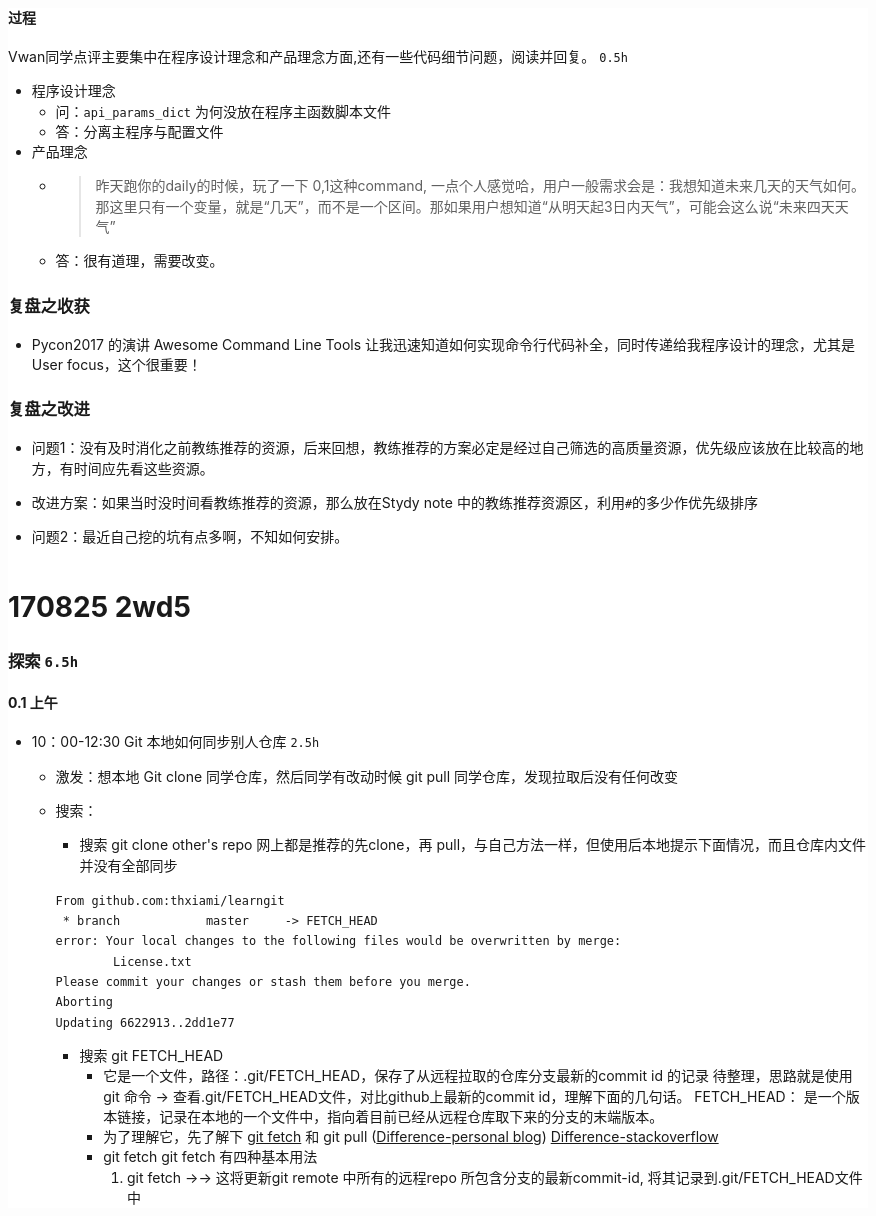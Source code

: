 #### 过程
Vwan同学点评主要集中在程序设计理念和产品理念方面,还有一些代码细节问题，阅读并回复。 `0.5h`
- 程序设计理念
	- 问：`api_params_dict` 为何没放在程序主函数脚本文件
	- 答：分离主程序与配置文件
- 产品理念
	- > 昨天跑你的daily的时候，玩了一下 0,1这种command, 一点个人感觉哈，用户一般需求会是：我想知道未来几天的天气如何。那这里只有一个变量，就是“几天”，而不是一个区间。那如果用户想知道“从明天起3日内天气”，可能会这么说“未来四天天气”
	- 答：很有道理，需要改变。

### 复盘之收获
- Pycon2017 的演讲 Awesome Command Line Tools 让我迅速知道如何实现命令行代码补全，同时传递给我程序设计的理念，尤其是User focus，这个很重要！

### 复盘之改进

- 问题1：没有及时消化之前教练推荐的资源，后来回想，教练推荐的方案必定是经过自己筛选的高质量资源，优先级应该放在比较高的地方，有时间应先看这些资源。

- 改进方案：如果当时没时间看教练推荐的资源，那么放在Stydy note 中的教练推荐资源区，利用`#`的多少作优先级排序

- 问题2：最近自己挖的坑有点多啊，不知如何安排。


# 170825 2wd5

### 探索 `6.5h`
#### 0.1 上午
- 10：00-12:30 Git 本地如何同步别人仓库 `2.5h`
	- 激发：想本地 Git clone 同学仓库，然后同学有改动时候 git pull 同学仓库，发现拉取后没有任何改变
	- 搜索：
		- 搜索 git clone other's repo 网上都是推荐的先clone，再 pull，与自己方法一样，但使用后本地提示下面情况，而且仓库内文件并没有全部同步
        ```
        From github.com:thxiami/learngit
         * branch            master     -> FETCH_HEAD
        error: Your local changes to the following files would be overwritten by merge:
                License.txt
        Please commit your changes or stash them before you merge.
        Aborting
        Updating 6622913..2dd1e77
        ```

        - 搜索 git FETCH_HEAD
        	- 它是一个文件，路径：.git/FETCH_HEAD，保存了从远程拉取的仓库分支最新的commit id 的记录
待整理，思路就是使用git 命令 -> 查看.git/FETCH_HEAD文件，对比github上最新的commit id，理解下面的几句话。
            FETCH_HEAD： 是一个版本链接，记录在本地的一个文件中，指向着目前已经从远程仓库取下来的分支的末端版本。
			- 为了理解它，先了解下 [git fetch](https://git-scm.com/docs/git-fetch) 和 git pull ([Difference-personal blog](https://blog.mikepearce.net/2010/05/18/the-difference-between-git-pull-git-fetch-and-git-clone-and-git-rebase/)) [Difference-stackoverflow](https://stackoverflow.com/questions/3620633/what-is-the-difference-between-pull-and-clone-in-git)
			- git fetch
                git fetch 有四种基本用法
                1. git fetch            →→ 这将更新git remote 中所有的远程repo 所包含分支的最新commit-id, 将其记录到.git/FETCH_HEAD文件中
